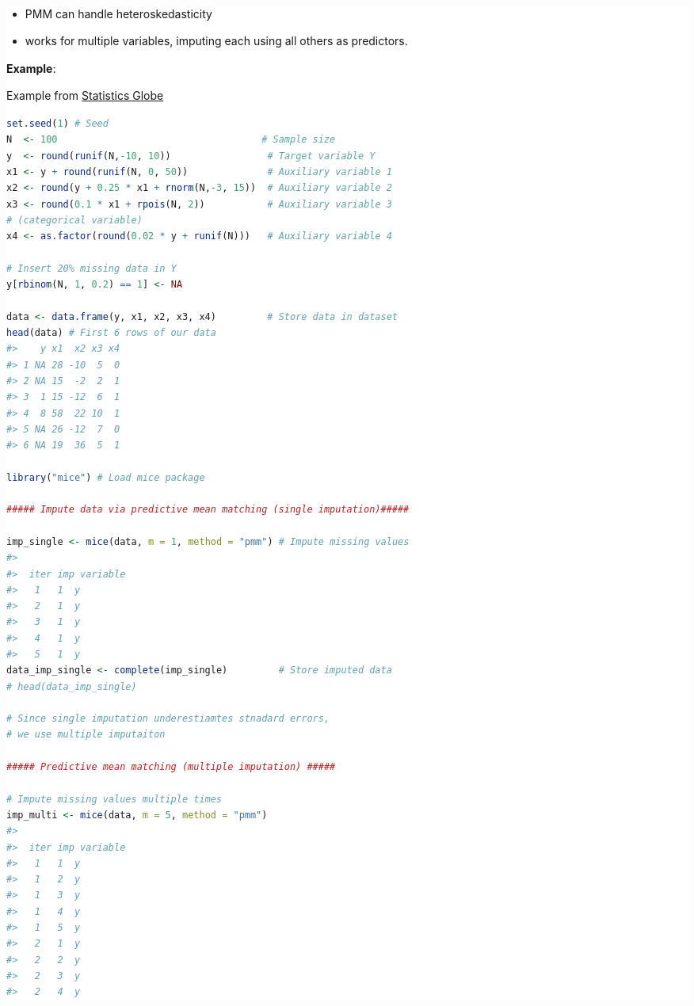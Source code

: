-   PMM can handle heteroskedasticity

-   works for multiple variables, imputing each using all others as predictors.

**Example**:

Example from [Statistics Globe](https://statisticsglobe.com/predictive-mean-matching-imputation-method/)


```r
set.seed(1) # Seed
N  <- 100                                    # Sample size
y  <- round(runif(N,-10, 10))                 # Target variable Y
x1 <- y + round(runif(N, 0, 50))              # Auxiliary variable 1
x2 <- round(y + 0.25 * x1 + rnorm(N,-3, 15))  # Auxiliary variable 2
x3 <- round(0.1 * x1 + rpois(N, 2))           # Auxiliary variable 3
# (categorical variable)
x4 <- as.factor(round(0.02 * y + runif(N)))   # Auxiliary variable 4 

# Insert 20% missing data in Y
y[rbinom(N, 1, 0.2) == 1] <- NA               

data <- data.frame(y, x1, x2, x3, x4)         # Store data in dataset
head(data) # First 6 rows of our data
#>    y x1  x2 x3 x4
#> 1 NA 28 -10  5  0
#> 2 NA 15  -2  2  1
#> 3  1 15 -12  6  1
#> 4  8 58  22 10  1
#> 5 NA 26 -12  7  0
#> 6 NA 19  36  5  1

library("mice") # Load mice package

##### Impute data via predictive mean matching (single imputation)#####

imp_single <- mice(data, m = 1, method = "pmm") # Impute missing values
#> 
#>  iter imp variable
#>   1   1  y
#>   2   1  y
#>   3   1  y
#>   4   1  y
#>   5   1  y
data_imp_single <- complete(imp_single)         # Store imputed data
# head(data_imp_single)

# Since single imputation underestiamtes stnadard errors, 
# we use multiple imputaiton

##### Predictive mean matching (multiple imputation) #####

# Impute missing values multiple times
imp_multi <- mice(data, m = 5, method = "pmm")  
#> 
#>  iter imp variable
#>   1   1  y
#>   1   2  y
#>   1   3  y
#>   1   4  y
#>   1   5  y
#>   2   1  y
#>   2   2  y
#>   2   3  y
#>   2   4  y
```